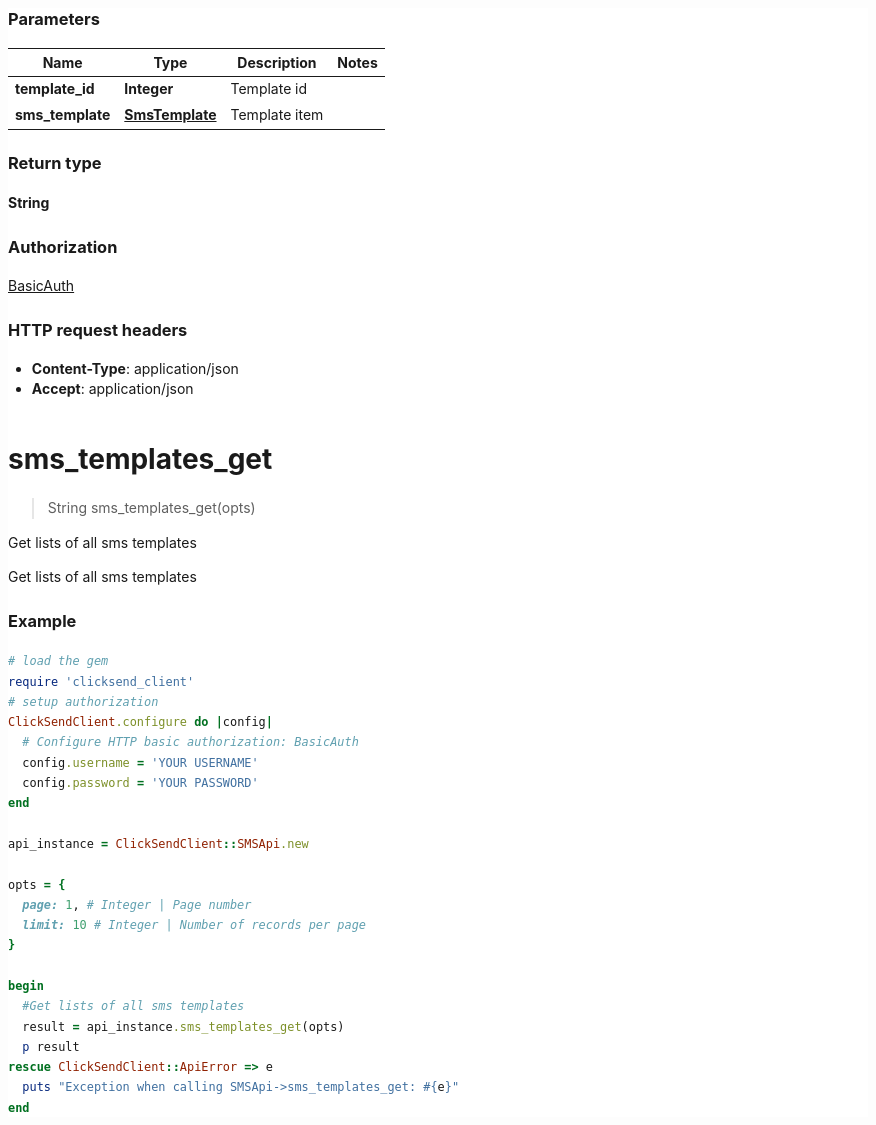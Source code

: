 ### Parameters

Name | Type | Description  | Notes
------------- | ------------- | ------------- | -------------
 **template_id** | **Integer**| Template id | 
 **sms_template** | [**SmsTemplate**](SmsTemplate.md)| Template item | 

### Return type

**String**

### Authorization

[BasicAuth](../README.md#BasicAuth)

### HTTP request headers

 - **Content-Type**: application/json
 - **Accept**: application/json



# **sms_templates_get**
> String sms_templates_get(opts)

Get lists of all sms templates

Get lists of all sms templates

### Example
```ruby
# load the gem
require 'clicksend_client'
# setup authorization
ClickSendClient.configure do |config|
  # Configure HTTP basic authorization: BasicAuth
  config.username = 'YOUR USERNAME'
  config.password = 'YOUR PASSWORD'
end

api_instance = ClickSendClient::SMSApi.new

opts = { 
  page: 1, # Integer | Page number
  limit: 10 # Integer | Number of records per page
}

begin
  #Get lists of all sms templates
  result = api_instance.sms_templates_get(opts)
  p result
rescue ClickSendClient::ApiError => e
  puts "Exception when calling SMSApi->sms_templates_get: #{e}"
end
```
